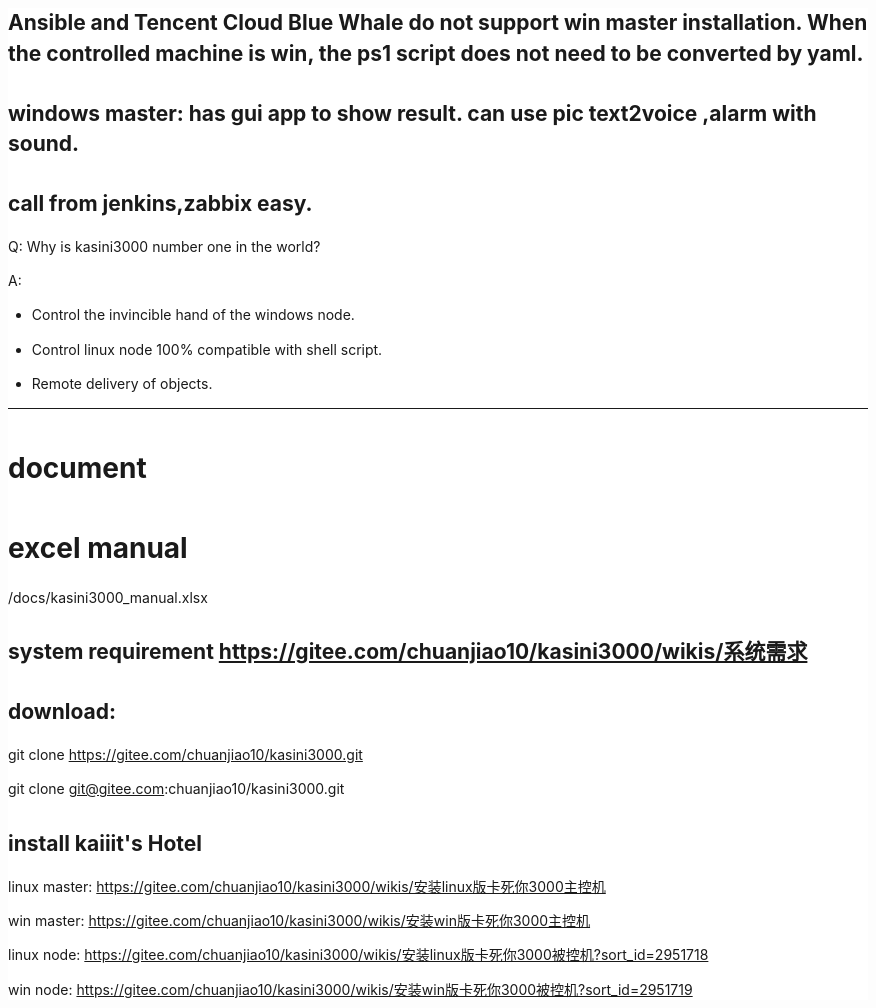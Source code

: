 ## Ansible and Tencent Cloud Blue Whale do not support win master installation. When the controlled machine is win, the ps1 script does not need to be converted by yaml.

## windows master: has gui app to show result. can use pic text2voice ,alarm with sound.

## call from jenkins,zabbix easy.

Q: Why is kasini3000 number one in the world?

A:

* Control the invincible hand of the windows node.

* Control linux node 100% compatible with shell script.

* Remote delivery of objects.

------

# document

# excel manual

/docs/kasini3000_manual.xlsx

## system requirement  https://gitee.com/chuanjiao10/kasini3000/wikis/系统需求

## download:

git  clone  https://gitee.com/chuanjiao10/kasini3000.git

git  clone  git@gitee.com:chuanjiao10/kasini3000.git

## install kaiiit's Hotel

linux master:
https://gitee.com/chuanjiao10/kasini3000/wikis/安装linux版卡死你3000主控机


win master:
https://gitee.com/chuanjiao10/kasini3000/wikis/安装win版卡死你3000主控机


linux node:
https://gitee.com/chuanjiao10/kasini3000/wikis/安装linux版卡死你3000被控机?sort_id=2951718

win node:
https://gitee.com/chuanjiao10/kasini3000/wikis/安装win版卡死你3000被控机?sort_id=2951719
